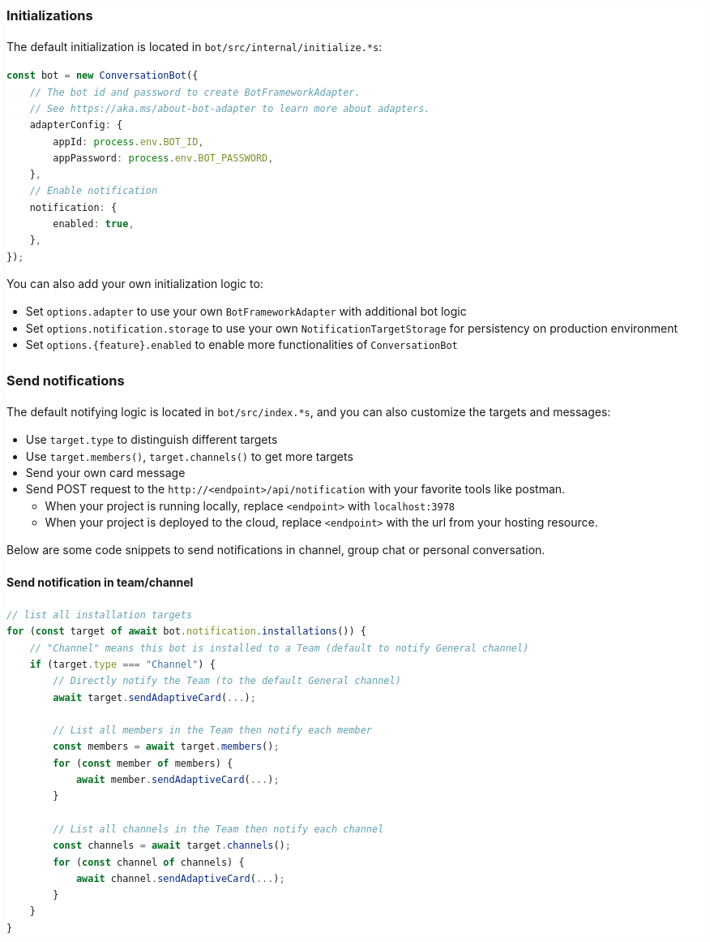 ### Initializations

The default initialization is located in `bot/src/internal/initialize.*s`:

``` typescript
const bot = new ConversationBot({
    // The bot id and password to create BotFrameworkAdapter.
    // See https://aka.ms/about-bot-adapter to learn more about adapters.
    adapterConfig: {
        appId: process.env.BOT_ID,
        appPassword: process.env.BOT_PASSWORD,
    },
    // Enable notification
    notification: {
        enabled: true,
    },
});
```

You can also add your own initialization logic to:

- Set `options.adapter` to use your own `BotFrameworkAdapter` with additional bot logic
- Set `options.notification.storage` to use your own `NotificationTargetStorage` for persistency on production environment
- Set `options.{feature}.enabled` to enable more functionalities of `ConversationBot`

### Send notifications

The default notifying logic is located in `bot/src/index.*s`, and you can also customize the targets and messages:
- Use `target.type` to distinguish different targets
- Use `target.members()`, `target.channels()` to get more targets
- Send your own card message
- Send POST request to the `http://<endpoint>/api/notification` with your favorite tools like postman.
  - When your project is running locally, replace `<endpoint>` with `localhost:3978`
  - When your project is deployed to the cloud, replace `<endpoint>` with the url from your hosting resource.

Below are some code snippets to send notifications in channel, group chat or personal conversation.

#### Send notification in team/channel

``` typescript
// list all installation targets
for (const target of await bot.notification.installations()) {
    // "Channel" means this bot is installed to a Team (default to notify General channel)
    if (target.type === "Channel") {
        // Directly notify the Team (to the default General channel)
        await target.sendAdaptiveCard(...);

        // List all members in the Team then notify each member
        const members = await target.members();
        for (const member of members) {
            await member.sendAdaptiveCard(...);
        }

        // List all channels in the Team then notify each channel
        const channels = await target.channels();
        for (const channel of channels) {
            await channel.sendAdaptiveCard(...);
        }
    }
}
```
